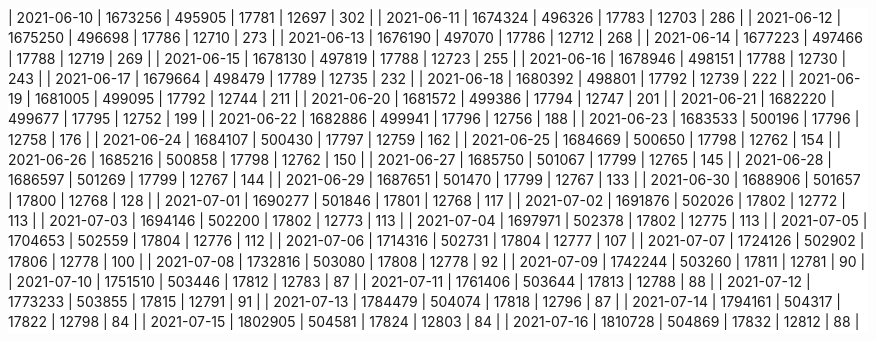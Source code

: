 | 2021-06-10 | 1673256 | 495905 | 17781 | 12697 | 302 |
| 2021-06-11 | 1674324 | 496326 | 17783 | 12703 | 286 |
| 2021-06-12 | 1675250 | 496698 | 17786 | 12710 | 273 |
| 2021-06-13 | 1676190 | 497070 | 17786 | 12712 | 268 |
| 2021-06-14 | 1677223 | 497466 | 17788 | 12719 | 269 |
| 2021-06-15 | 1678130 | 497819 | 17788 | 12723 | 255 |
| 2021-06-16 | 1678946 | 498151 | 17788 | 12730 | 243 |
| 2021-06-17 | 1679664 | 498479 | 17789 | 12735 | 232 |
| 2021-06-18 | 1680392 | 498801 | 17792 | 12739 | 222 |
| 2021-06-19 | 1681005 | 499095 | 17792 | 12744 | 211 |
| 2021-06-20 | 1681572 | 499386 | 17794 | 12747 | 201 |
| 2021-06-21 | 1682220 | 499677 | 17795 | 12752 | 199 |
| 2021-06-22 | 1682886 | 499941 | 17796 | 12756 | 188 |
| 2021-06-23 | 1683533 | 500196 | 17796 | 12758 | 176 |
| 2021-06-24 | 1684107 | 500430 | 17797 | 12759 | 162 |
| 2021-06-25 | 1684669 | 500650 | 17798 | 12762 | 154 |
| 2021-06-26 | 1685216 | 500858 | 17798 | 12762 | 150 |
| 2021-06-27 | 1685750 | 501067 | 17799 | 12765 | 145 |
| 2021-06-28 | 1686597 | 501269 | 17799 | 12767 | 144 |
| 2021-06-29 | 1687651 | 501470 | 17799 | 12767 | 133 |
| 2021-06-30 | 1688906 | 501657 | 17800 | 12768 | 128 |
| 2021-07-01 | 1690277 | 501846 | 17801 | 12768 | 117 |
| 2021-07-02 | 1691876 | 502026 | 17802 | 12772 | 113 |
| 2021-07-03 | 1694146 | 502200 | 17802 | 12773 | 113 |
| 2021-07-04 | 1697971 | 502378 | 17802 | 12775 | 113 |
| 2021-07-05 | 1704653 | 502559 | 17804 | 12776 | 112 |
| 2021-07-06 | 1714316 | 502731 | 17804 | 12777 | 107 |
| 2021-07-07 | 1724126 | 502902 | 17806 | 12778 | 100 |
| 2021-07-08 | 1732816 | 503080 | 17808 | 12778 | 92 |
| 2021-07-09 | 1742244 | 503260 | 17811 | 12781 | 90 |
| 2021-07-10 | 1751510 | 503446 | 17812 | 12783 | 87 |
| 2021-07-11 | 1761406 | 503644 | 17813 | 12788 | 88 |
| 2021-07-12 | 1773233 | 503855 | 17815 | 12791 | 91 |
| 2021-07-13 | 1784479 | 504074 | 17818 | 12796 | 87 |
| 2021-07-14 | 1794161 | 504317 | 17822 | 12798 | 84 |
| 2021-07-15 | 1802905 | 504581 | 17824 | 12803 | 84 |
| 2021-07-16 | 1810728 | 504869 | 17832 | 12812 | 88 |